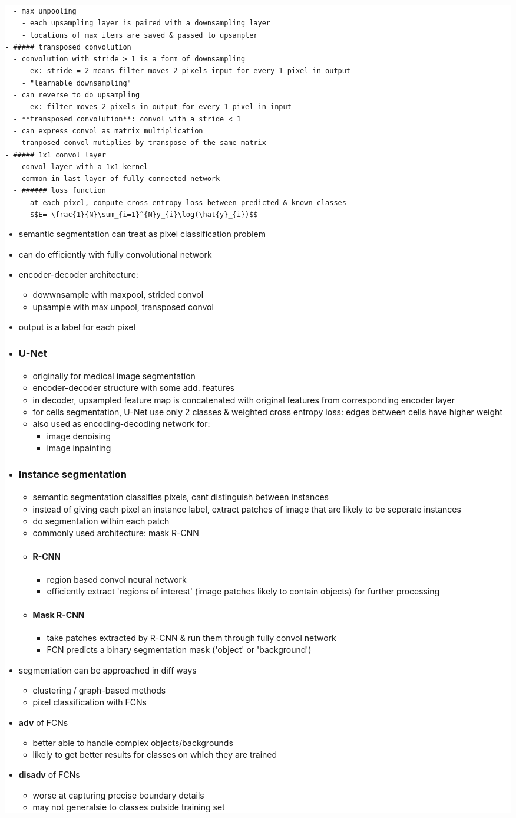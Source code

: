       - max unpooling
        - each upsampling layer is paired with a downsampling layer
        - locations of max items are saved & passed to upsampler
    - ##### transposed convolution
      - convolution with stride > 1 is a form of downsampling
        - ex: stride = 2 means filter moves 2 pixels input for every 1 pixel in output
        - "learnable downsampling"
      - can reverse to do upsampling
        - ex: filter moves 2 pixels in output for every 1 pixel in input
      - **transposed convolution**: convol with a stride < 1
      - can express convol as matrix multiplication
      - tranposed convol mutiplies by transpose of the same matrix
    - ##### 1x1 convol layer
      - convol layer with a 1x1 kernel
      - common in last layer of fully connected network
      - ###### loss function
        - at each pixel, compute cross entropy loss between predicted & known classes
        - $$E=-\frac{1}{N}\sum_{i=1}^{N}y_{i}\log(\hat{y}_{i})$$
- semantic segmentation can treat as pixel classification problem
- can do efficiently with fully convolutional network
- encoder-decoder architecture:
  - dowwnsample with maxpool, strided convol
  - upsample with max unpool, transposed convol
- output is a label for each pixel

- ### U-Net
  - originally for medical image segmentation
  - encoder-decoder structure with some add. features
  - in decoder, upsampled feature map is concatenated with original features from corresponding encoder layer
  - for cells segmentation, U-Net use only 2 classes & weighted cross entropy loss: edges between cells have higher weight
  - also used as encoding-decoding network for:
    - image denoising
    - image inpainting
- ### Instance segmentation
  - semantic segmentation classifies pixels, cant distinguish between instances
  - instead of giving each pixel an instance label, extract patches of image that are likely to be seperate instances
  - do segmentation within each patch
  - commonly used architecture: mask R-CNN
  - #### R-CNN
    - region based convol neural network
    - efficiently extract 'regions of interest' (image patches likely to contain objects) for further processing
  - #### Mask R-CNN
    - take patches extracted by R-CNN & run them through fully convol network
    - FCN predicts a binary segmentation mask ('object' or 'background')
- segmentation can be approached in diff ways
  - clustering / graph-based methods
  - pixel classification with FCNs
- **adv** of FCNs
  - better able to handle complex objects/backgrounds
  - likely to get better results for classes on which they are trained
- **disadv** of FCNs
  - worse at capturing precise boundary details
  - may not generalsie to classes outside training set
